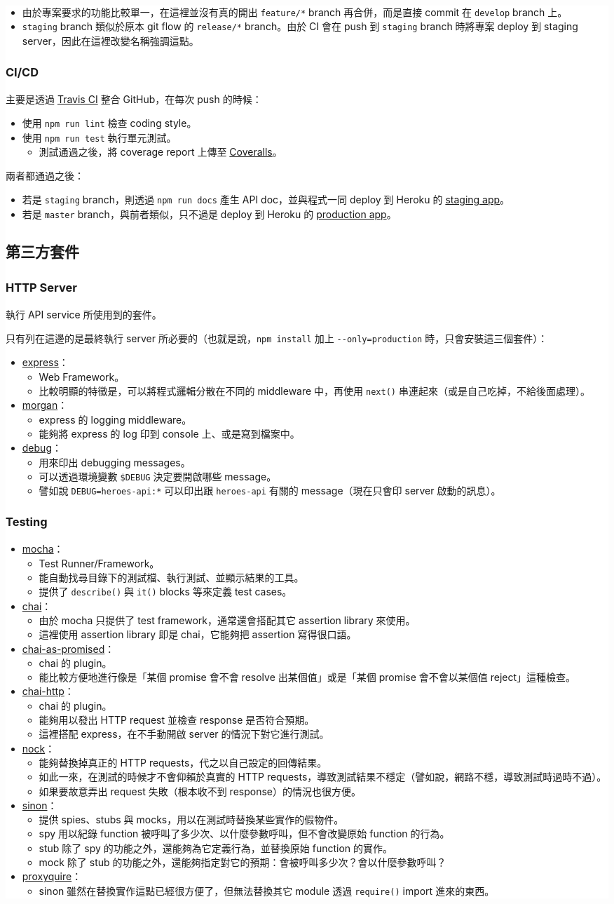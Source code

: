 * 由於專案要求的功能比較單一，在這裡並沒有真的開出 `feature/*` branch 再合併，而是直接 commit 在 `develop` branch 上。
* `staging` branch 類似於原本 git flow 的 `release/*` branch。由於 CI 會在 push 到 `staging` branch 時將專案 deploy 到 staging server，因此在這裡改變名稱強調這點。

### CI/CD

主要是透過 [Travis CI](https://travis-ci.org) 整合 GitHub，在每次 push 的時候：

* 使用 `npm run lint` 檢查 coding style。
* 使用 `npm run test` 執行單元測試。
    - 測試通過之後，將 coverage report 上傳至 [Coveralls](https://coveralls.io)。

兩者都通過之後：

* 若是 `staging` branch，則透過 `npm run docs` 產生 API doc，並與程式一同 deploy 到 Heroku 的 [staging app](https://hahow-heroes-api-staging.herokuapp.com)。
* 若是 `master` branch，與前者類似，只不過是 deploy 到 Heroku 的 [production app](https://hahow-heroes-api.herokuapp.com)。


## 第三方套件

### HTTP Server

執行 API service 所使用到的套件。

只有列在這邊的是最終執行 server 所必要的（也就是說，`npm install` 加上 `--only=production` 時，只會安裝這三個套件）：

* [express](http://expressjs.com)：
    - Web Framework。
    - 比較明顯的特徵是，可以將程式邏輯分散在不同的 middleware 中，再使用 `next()` 串連起來（或是自己吃掉，不給後面處理）。
* [morgan](https://github.com/expressjs/morgan)：
    - express 的 logging middleware。
    - 能夠將 express 的 log 印到 console 上、或是寫到檔案中。
* [debug](https://github.com/visionmedia/debug)：
    - 用來印出 debugging messages。
    - 可以透過環境變數 `$DEBUG` 決定要開啟哪些 message。
    - 譬如說 `DEBUG=heroes-api:*` 可以印出跟 `heroes-api` 有關的 message（現在只會印 server 啟動的訊息）。

### Testing

* [mocha](https://mochajs.org)：
    - Test Runner/Framework。
    - 能自動找尋目錄下的測試檔、執行測試、並顯示結果的工具。
    - 提供了 `describe()` 與 `it()` blocks 等來定義 test cases。
* [chai](http://chaijs.com)：
    - 由於 mocha 只提供了 test framework，通常還會搭配其它 assertion library 來使用。
    - 這裡使用 assertion library 即是 chai，它能夠把 assertion 寫得很口語。
* [chai-as-promised](http://chaijs.com/plugins/chai-as-promised/)：
    - chai 的 plugin。
    - 能比較方便地進行像是「某個 promise 會不會 resolve 出某個值」或是「某個 promise 會不會以某個值 reject」這種檢查。
* [chai-http](http://chaijs.com/plugins/chai-http/)：
    - chai 的 plugin。
    - 能夠用以發出 HTTP request 並檢查 response 是否符合預期。
    - 這裡搭配 express，在不手動開啟 server 的情況下對它進行測試。
* [nock](https://github.com/node-nock/nock)：
    - 能夠替換掉真正的 HTTP requests，代之以自己設定的回傳結果。
    - 如此一來，在測試的時候才不會仰賴於真實的 HTTP requests，導致測試結果不穩定（譬如說，網路不穩，導致測試時過時不過）。
    - 如果要故意弄出 request 失敗（根本收不到 response）的情況也很方便。
* [sinon](http://sinonjs.org)：
    - 提供 spies、stubs 與 mocks，用以在測試時替換某些實作的假物件。
    - spy 用以紀錄 function 被呼叫了多少次、以什麼參數呼叫，但不會改變原始 function 的行為。
    - stub 除了 spy 的功能之外，還能夠為它定義行為，並替換原始 function 的實作。
    - mock 除了 stub 的功能之外，還能夠指定對它的預期：會被呼叫多少次？會以什麼參數呼叫？
* [proxyquire](https://github.com/thlorenz/proxyquire)：
    - sinon 雖然在替換實作這點已經很方便了，但無法替換其它 module 透過 `require()` import 進來的東西。